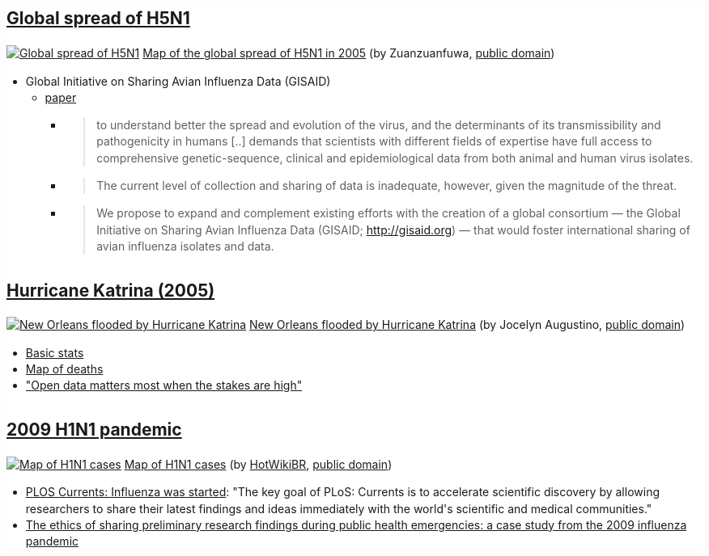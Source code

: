 
## [Global spread of H5N1](https://en.wikipedia.org/wiki/Global_spread_of_H5N1)

[![Global spread of H5N1](https://upload.wikimedia.org/wikipedia/commons/f/f2/H5N1_Global_Spread.png)](https://commons.wikimedia.org/wiki/File:H5N1_Global_Spread.png)
[Map of the global spread of H5N1 in 2005](https://commons.wikimedia.org/wiki/File:H5N1_Global_Spread.png) (by Zuanzuanfuwa, [public domain](https://en.wikipedia.org/wiki/Public_domain)) 

* Global Initiative on Sharing Avian Influenza Data (GISAID)
  * [paper](http://doi.org/10.1038/442981a)
    - > to understand better the spread and evolution of the virus, and the determinants of its transmissibility and pathogenicity in humans [..] demands that scientists with different fields of expertise have full access to comprehensive genetic-sequence, clinical and epidemiological data from both animal and human virus isolates.
    - > The current level of collection and sharing of data is inadequate, however, given the magnitude of the threat. 
    - > We propose to expand and complement existing efforts with the creation of a global consortium — the Global Initiative on Sharing Avian Influenza Data (GISAID; http://gisaid.org) — that would foster international sharing of avian influenza isolates and data.


## [Hurricane Katrina (2005)](https://en.wikipedia.org/wiki/Hurricane_Katrina)

[![New Orleans flooded by Hurricane Katrina](https://upload.wikimedia.org/wikipedia/commons/3/31/FEMA_-_17774_-_Photograph_by_Jocelyn_Augustino_taken_on_09-07-2005_in_Louisiana.jpg)](https://commons.wikimedia.org/wiki/File:FEMA_-_17774_-_Photograph_by_Jocelyn_Augustino_taken_on_09-07-2005_in_Louisiana.jpg)
[New Orleans flooded by Hurricane Katrina](https://commons.wikimedia.org/wiki/File:FEMA_-_17774_-_Photograph_by_Jocelyn_Augustino_taken_on_09-07-2005_in_Louisiana.jpg) (by Jocelyn Augustino, [public domain](https://en.wikipedia.org/wiki/Public_domain))

 * [Basic stats](https://www.datacenterresearch.org/data-resources/katrina/facts-for-impact/)
 * [Map of deaths](https://commons.wikimedia.org/wiki/File:New-Orleans-deaths.jpg)
 * ["Open data matters most when the stakes are high"](https://medium.com/@WhiteHouse/ten-years-after-katrina-new-orleans-recovery-and-what-data-had-to-do-with-it-3df0bb2467e9#.6fhghgjqe)
 
 
## [2009 H1N1 pandemic](https://en.wikipedia.org/wiki/2009_flu_pandemic)

[![Map of H1N1 cases](https://upload.wikimedia.org/wikipedia/commons/thumb/0/00/H1N1_map_by_confirmed_cases.svg/2000px-H1N1_map_by_confirmed_cases.svg.png)](https://commons.wikimedia.org/wiki/File:H1N1_map_by_confirmed_cases.svg)
[Map of H1N1 cases](https://commons.wikimedia.org/wiki/File:H1N1_map_by_confirmed_cases.svg) (by [HotWikiBR](https://commons.wikimedia.org/wiki/User:HotWikiBR), [public domain](https://en.wikipedia.org/wiki/Public_domain))

* [PLOS Currents: Influenza was started](https://web.archive.org/web/20101119091951/https://blogs.plos.org/plos/2009/08/a-new-website-for-the-rapid-sharing-of-influenza-research/): "The key goal of PLoS: Currents is to accelerate scientific discovery by allowing researchers to share their latest findings and ideas immediately with the world's scientific and medical communities."
* [The ethics of sharing preliminary research findings during public health emergencies: a case study from the 2009 influenza pandemic](https://doi.org/10.2807/1560-7917.ES2014.19.24.20831)
